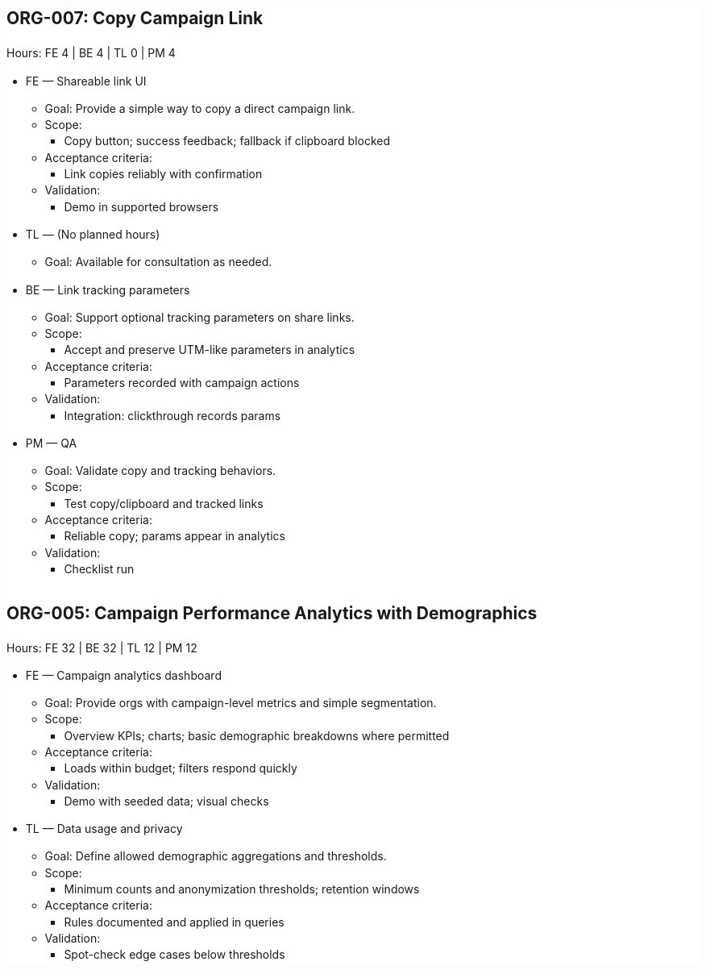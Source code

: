 ## ORG-007: Copy Campaign Link
Hours: FE 4 | BE 4 | TL 0 | PM 4

- FE — Shareable link UI
  - Goal: Provide a simple way to copy a direct campaign link.
  - Scope:
    - Copy button; success feedback; fallback if clipboard blocked
  - Acceptance criteria:
    - Link copies reliably with confirmation
  - Validation:
    - Demo in supported browsers

- TL — (No planned hours)
  - Goal: Available for consultation as needed.

- BE — Link tracking parameters
  - Goal: Support optional tracking parameters on share links.
  - Scope:
    - Accept and preserve UTM-like parameters in analytics
  - Acceptance criteria:
    - Parameters recorded with campaign actions
  - Validation:
    - Integration: clickthrough records params

- PM — QA
  - Goal: Validate copy and tracking behaviors.
  - Scope:
    - Test copy/clipboard and tracked links
  - Acceptance criteria:
    - Reliable copy; params appear in analytics
  - Validation:
    - Checklist run

## ORG-005: Campaign Performance Analytics with Demographics
Hours: FE 32 | BE 32 | TL 12 | PM 12

- FE — Campaign analytics dashboard
  - Goal: Provide orgs with campaign-level metrics and simple segmentation.
  - Scope:
    - Overview KPIs; charts; basic demographic breakdowns where permitted
  - Acceptance criteria:
    - Loads within budget; filters respond quickly
  - Validation:
    - Demo with seeded data; visual checks

- TL — Data usage and privacy
  - Goal: Define allowed demographic aggregations and thresholds.
  - Scope:
    - Minimum counts and anonymization thresholds; retention windows
  - Acceptance criteria:
    - Rules documented and applied in queries
  - Validation:
    - Spot-check edge cases below thresholds

